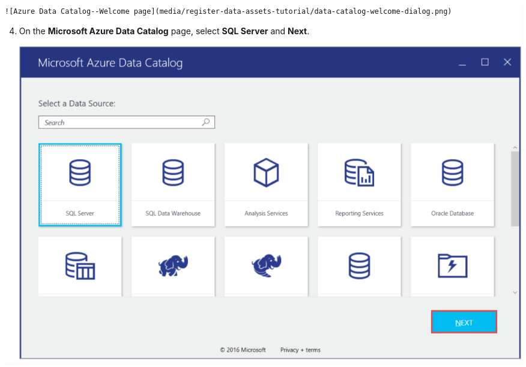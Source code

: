     ![Azure Data Catalog--Welcome page](media/register-data-assets-tutorial/data-catalog-welcome-dialog.png)

4. On the **Microsoft Azure Data Catalog** page, select **SQL Server** and **Next**.

    ![Azure Data Catalog--data sources](media/register-data-assets-tutorial/data-catalog-data-sources.png)
